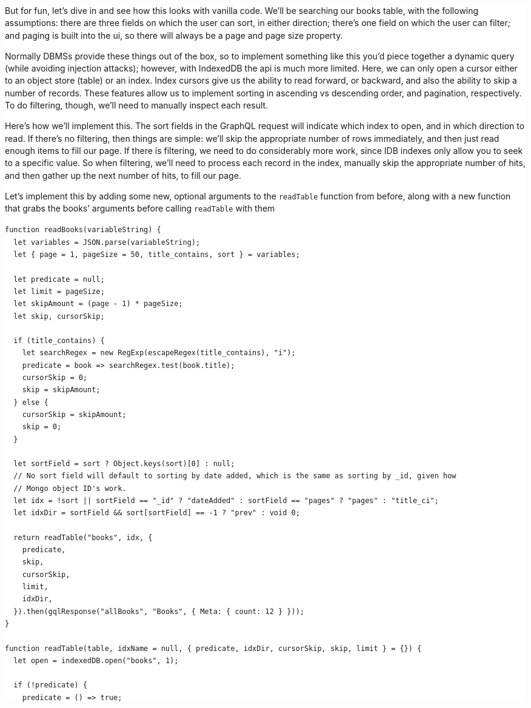But for fun, let’s dive in and see how this looks with vanilla code. We’ll be searching our books table, with the following assumptions: there are three fields on which the user can sort, in either direction; there’s one field on which the user can filter; and paging is built into the ui, so there will always be a page and page size property.

Normally DBMSs provide these things out of the box, so to implement something like this you’d piece together a dynamic query (while avoiding injection attacks); however, with IndexedDB the api is much more limited. Here, we can only open a cursor either to an object store (table) or an index. Index cursors give us the ability to read forward, or backward, and also the ability to skip a number of records. These features allow us to implement sorting in ascending vs descending order, and pagination, respectively. To do filtering, though, we’ll need to manually inspect each result.

Here’s how we’ll implement this. The sort fields in the GraphQL request will indicate which index to open, and in which direction to read. If there’s no filtering, then things are simple: we’ll skip the appropriate number of rows immediately, and then just read enough items to fill our page. If there is filtering, we need to do considerably more work, since IDB indexes only allow you to seek to a specific value. So when filtering, we’ll need to process each record in the index, manually skip the appropriate number of hits, and then gather up the next number of hits, to fill our page.

Let’s implement this by adding some new, optional arguments to the `readTable` function from before, along with a new function that grabs the books’ arguments before calling `readTable` with them



```javascript{numberLines: true}
function readBooks(variableString) {
  let variables = JSON.parse(variableString);
  let { page = 1, pageSize = 50, title_contains, sort } = variables;

  let predicate = null;
  let limit = pageSize;
  let skipAmount = (page - 1) * pageSize;
  let skip, cursorSkip;

  if (title_contains) {
    let searchRegex = new RegExp(escapeRegex(title_contains), "i");
    predicate = book => searchRegex.test(book.title);
    cursorSkip = 0;
    skip = skipAmount;
  } else {
    cursorSkip = skipAmount;
    skip = 0;
  }

  let sortField = sort ? Object.keys(sort)[0] : null;
  // No sort field will default to sorting by date added, which is the same as sorting by _id, given how
  // Mongo object ID's work.
  let idx = !sort || sortField == "_id" ? "dateAdded" : sortField == "pages" ? "pages" : "title_ci";
  let idxDir = sortField && sort[sortField] == -1 ? "prev" : void 0;

  return readTable("books", idx, {
    predicate,
    skip,
    cursorSkip,
    limit,
    idxDir,
  }).then(gqlResponse("allBooks", "Books", { Meta: { count: 12 } }));
}

function readTable(table, idxName = null, { predicate, idxDir, cursorSkip, skip, limit } = {}) {
  let open = indexedDB.open("books", 1);

  if (!predicate) {
    predicate = () => true;
```